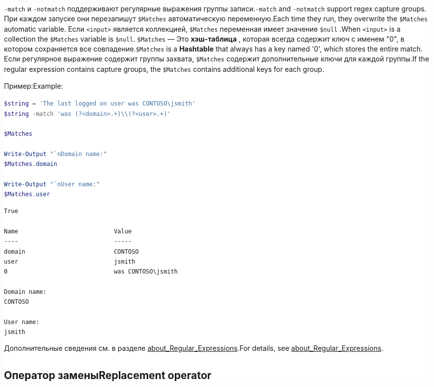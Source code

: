 <span data-ttu-id="dfbb2-231">`-match` и `-notmatch` поддерживают регулярные выражения группы записи.</span><span class="sxs-lookup"><span data-stu-id="dfbb2-231">`-match` and `-notmatch` support regex capture groups.</span></span> <span data-ttu-id="dfbb2-232">При каждом запуске они перезапишут `$Matches` автоматическую переменную.</span><span class="sxs-lookup"><span data-stu-id="dfbb2-232">Each time they run, they overwrite the `$Matches` automatic variable.</span></span> <span data-ttu-id="dfbb2-233">Если `<input>` является коллекцией, `$Matches` переменная имеет значение `$null` .</span><span class="sxs-lookup"><span data-stu-id="dfbb2-233">When `<input>` is a collection the `$Matches` variable is `$null`.</span></span> <span data-ttu-id="dfbb2-234">`$Matches` — Это **хэш-таблица** , которая всегда содержит ключ с именем "0", в котором сохраняется все совпадение.</span><span class="sxs-lookup"><span data-stu-id="dfbb2-234">`$Matches` is a **Hashtable** that always has a key named '0', which stores the entire match.</span></span> <span data-ttu-id="dfbb2-235">Если регулярное выражение содержит группы захвата, `$Matches` содержит дополнительные ключи для каждой группы.</span><span class="sxs-lookup"><span data-stu-id="dfbb2-235">If the regular expression contains capture groups, the `$Matches` contains additional keys for each group.</span></span>

<span data-ttu-id="dfbb2-236">Пример:</span><span class="sxs-lookup"><span data-stu-id="dfbb2-236">Example:</span></span>

```powershell
$string = 'The last logged on user was CONTOSO\jsmith'
$string -match 'was (?<domain>.+)\\(?<user>.+)'

$Matches

Write-Output "`nDomain name:"
$Matches.domain

Write-Output "`nUser name:"
$Matches.user
```

```output
True

Name                           Value
----                           -----
domain                         CONTOSO
user                           jsmith
0                              was CONTOSO\jsmith

Domain name:
CONTOSO

User name:
jsmith
```

<span data-ttu-id="dfbb2-237">Дополнительные сведения см. в разделе [about_Regular_Expressions](about_Regular_Expressions.md).</span><span class="sxs-lookup"><span data-stu-id="dfbb2-237">For details, see [about_Regular_Expressions](about_Regular_Expressions.md).</span></span>

## <a name="replacement-operator"></a><span data-ttu-id="dfbb2-238">Оператор замены</span><span class="sxs-lookup"><span data-stu-id="dfbb2-238">Replacement operator</span></span>
